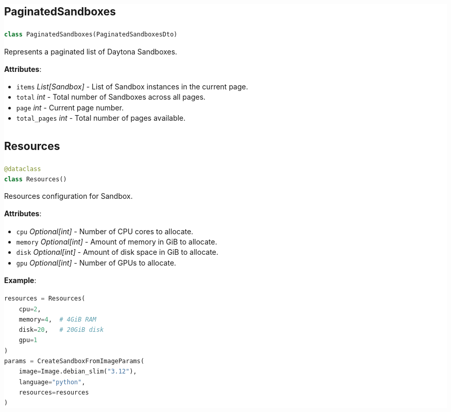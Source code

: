 
## PaginatedSandboxes

```python
class PaginatedSandboxes(PaginatedSandboxesDto)
```

Represents a paginated list of Daytona Sandboxes.

**Attributes**:

- `items` _List[Sandbox]_ - List of Sandbox instances in the current page.
- `total` _int_ - Total number of Sandboxes across all pages.
- `page` _int_ - Current page number.
- `total_pages` _int_ - Total number of pages available.

## Resources

```python
@dataclass
class Resources()
```

Resources configuration for Sandbox.

**Attributes**:

- `cpu` _Optional[int]_ - Number of CPU cores to allocate.
- `memory` _Optional[int]_ - Amount of memory in GiB to allocate.
- `disk` _Optional[int]_ - Amount of disk space in GiB to allocate.
- `gpu` _Optional[int]_ - Number of GPUs to allocate.
  

**Example**:

```python
resources = Resources(
    cpu=2,
    memory=4,  # 4GiB RAM
    disk=20,   # 20GiB disk
    gpu=1
)
params = CreateSandboxFromImageParams(
    image=Image.debian_slim("3.12"),
    language="python",
    resources=resources
)
```
